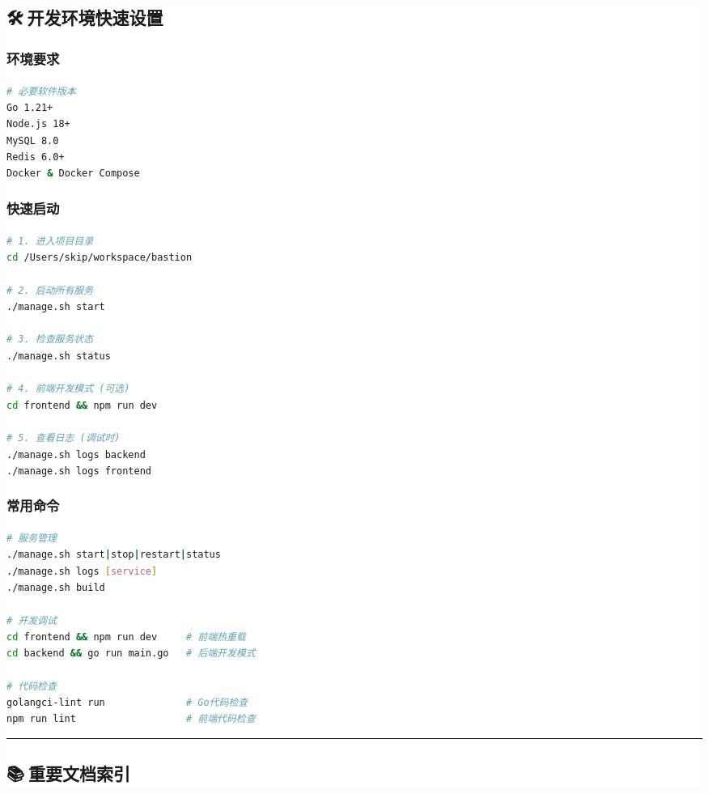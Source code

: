 ## 🛠️ 开发环境快速设置

### 环境要求
```bash
# 必要软件版本
Go 1.21+
Node.js 18+
MySQL 8.0
Redis 6.0+
Docker & Docker Compose
```

### 快速启动
```bash
# 1. 进入项目目录
cd /Users/skip/workspace/bastion

# 2. 启动所有服务
./manage.sh start

# 3. 检查服务状态
./manage.sh status

# 4. 前端开发模式 (可选)
cd frontend && npm run dev

# 5. 查看日志 (调试时)
./manage.sh logs backend
./manage.sh logs frontend
```

### 常用命令
```bash
# 服务管理
./manage.sh start|stop|restart|status
./manage.sh logs [service]
./manage.sh build

# 开发调试
cd frontend && npm run dev     # 前端热重载
cd backend && go run main.go   # 后端开发模式

# 代码检查
golangci-lint run              # Go代码检查
npm run lint                   # 前端代码检查
```

---

## 📚 重要文档索引
